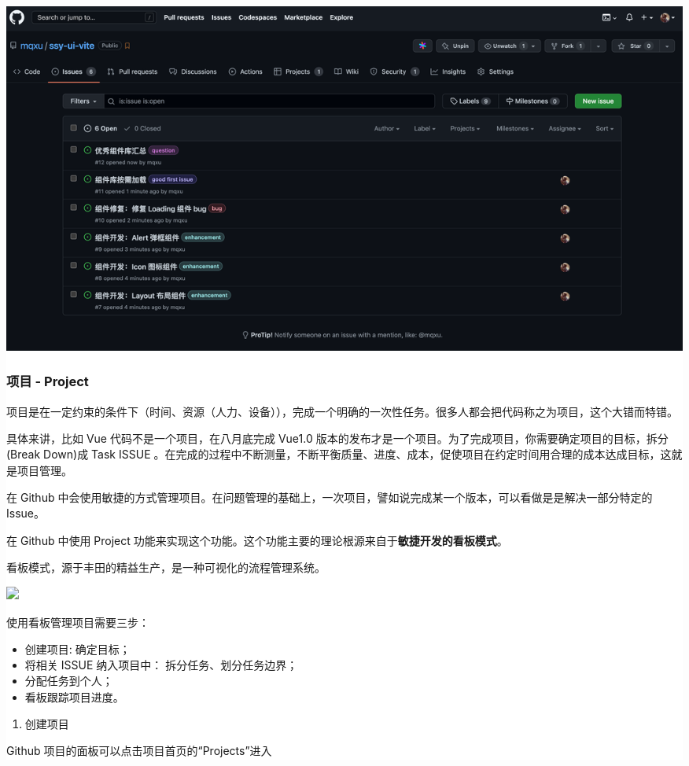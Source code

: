 ![](./FILES/17.md/15393e7a.png)

### 项目 - Project

项目是在一定约束的条件下（时间、资源（人力、设备）），完成一个明确的一次性任务。很多人都会把代码称之为项目，这个大错而特错。

具体来讲，比如 Vue 代码不是一个项目，在八月底完成 Vue1.0 版本的发布才是一个项目。为了完成项目，你需要确定项目的目标，拆分(Break Down)成 Task ISSUE 。在完成的过程中不断测量，不断平衡质量、进度、成本，促使项目在约定时间用合理的成本达成目标，这就是项目管理。

在 Github 中会使用敏捷的方式管理项目。在问题管理的基础上，一次项目，譬如说完成某一个版本，可以看做是是解决一部分特定的 Issue。

在 Github 中使用 Project 功能来实现这个功能。这个功能主要的理论根源来自于**敏捷开发的看板模式**。

看板模式，源于丰田的精益生产，是一种可视化的流程管理系统。

![](./FILES/17.md/91f561d5.png)

使用看板管理项目需要三步：

- 创建项目: 确定目标；
- 将相关 ISSUE 纳入项目中： 拆分任务、划分任务边界；
- 分配任务到个人；
- 看板跟踪项目进度。

1. 创建项目

Github 项目的面板可以点击项目首页的“Projects”进入
